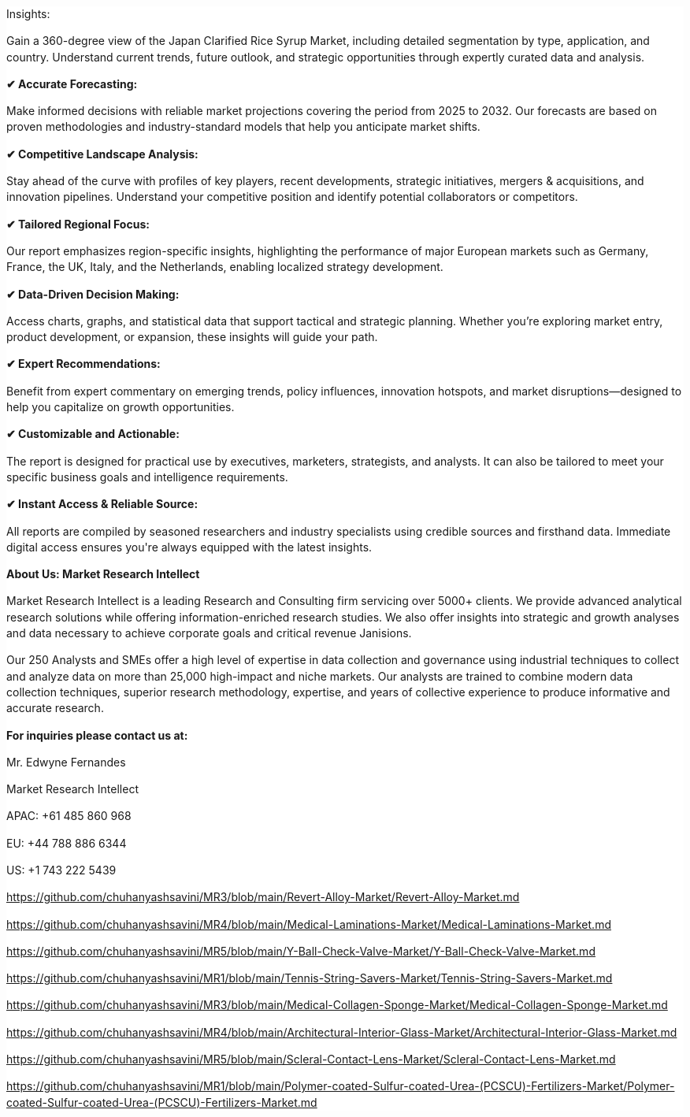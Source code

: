 Insights:</strong></p><p>Gain a 360-degree view of the Japan Clarified Rice Syrup Market, including detailed segmentation by type, application, and country. Understand current trends, future outlook, and strategic opportunities through expertly curated data and analysis.</p><p><strong>✔ Accurate Forecasting:</strong></p><p>Make informed decisions with reliable market projections covering the period from 2025 to 2032. Our forecasts are based on proven methodologies and industry-standard models that help you anticipate market shifts.</p><p><strong>✔ Competitive Landscape Analysis:</strong></p><p>Stay ahead of the curve with profiles of key players, recent developments, strategic initiatives, mergers &amp; acquisitions, and innovation pipelines. Understand your competitive position and identify potential collaborators or competitors.</p><p><strong>✔ Tailored Regional Focus:</strong></p><p>Our report emphasizes region-specific insights, highlighting the performance of major European markets such as Germany, France, the UK, Italy, and the Netherlands, enabling localized strategy development.</p><p><strong>✔ Data-Driven Decision Making:</strong></p><p>Access charts, graphs, and statistical data that support tactical and strategic planning. Whether you&rsquo;re exploring market entry, product development, or expansion, these insights will guide your path.</p><p><strong>✔ Expert Recommendations:</strong></p><p>Benefit from expert commentary on emerging trends, policy influences, innovation hotspots, and market disruptions&mdash;designed to help you capitalize on growth opportunities.</p><p><strong>✔ Customizable and Actionable:</strong></p><p>The report is designed for practical use by executives, marketers, strategists, and analysts. It can also be tailored to meet your specific business goals and intelligence requirements.</p><p><strong>✔ Instant Access &amp; Reliable Source:</strong></p><p>All reports are compiled by seasoned researchers and industry specialists using credible sources and firsthand data. Immediate digital access ensures you're always equipped with the latest insights.</p><p><strong><span class="font-[700]">About Us: Market Research Intellect</span></strong></p><p><span class="">Market Research Intellect is a leading Research and Consulting firm servicing over 5000+ clients. We provide advanced analytical research solutions while offering information-enriched research studies.&nbsp;</span>We also offer insights into strategic and growth analyses and data necessary to achieve corporate goals and critical revenue Janisions.</p><p><span class="">Our 250 Analysts and SMEs offer a high level of expertise in data collection and governance using industrial techniques to collect and analyze data on more than 25,000 high-impact and niche markets. Our analysts are trained to combine modern data collection techniques, superior research methodology, expertise, and years of collective experience to produce informative and accurate research.</span></p><p><strong>For inquiries please contact us at:</strong></p><p>Mr. Edwyne Fernandes</p><p>Market Research Intellect</p><p>APAC: +61 485 860 968</p><p>EU: +44 788 886 6344</p><p>US: +1 743 222 5439</p><p><a href="https://github.com/chuhanyashsavini/MR3/blob/main/Revert-Alloy-Market/Revert-Alloy-Market.md">https://github.com/chuhanyashsavini/MR3/blob/main/Revert-Alloy-Market/Revert-Alloy-Market.md</a></p><p><a href="https://github.com/chuhanyashsavini/MR4/blob/main/Medical-Laminations-Market/Medical-Laminations-Market.md">https://github.com/chuhanyashsavini/MR4/blob/main/Medical-Laminations-Market/Medical-Laminations-Market.md</a></p><p><a href="https://github.com/chuhanyashsavini/MR5/blob/main/Y-Ball-Check-Valve-Market/Y-Ball-Check-Valve-Market.md">https://github.com/chuhanyashsavini/MR5/blob/main/Y-Ball-Check-Valve-Market/Y-Ball-Check-Valve-Market.md</a></p><p><a href="https://github.com/chuhanyashsavini/MR1/blob/main/Tennis-String-Savers-Market/Tennis-String-Savers-Market.md">https://github.com/chuhanyashsavini/MR1/blob/main/Tennis-String-Savers-Market/Tennis-String-Savers-Market.md</a></p><p><a href="https://github.com/chuhanyashsavini/MR3/blob/main/Medical-Collagen-Sponge-Market/Medical-Collagen-Sponge-Market.md">https://github.com/chuhanyashsavini/MR3/blob/main/Medical-Collagen-Sponge-Market/Medical-Collagen-Sponge-Market.md</a></p><p><a href="https://github.com/chuhanyashsavini/MR4/blob/main/Architectural-Interior-Glass-Market/Architectural-Interior-Glass-Market.md">https://github.com/chuhanyashsavini/MR4/blob/main/Architectural-Interior-Glass-Market/Architectural-Interior-Glass-Market.md</a></p><p><a href="https://github.com/chuhanyashsavini/MR5/blob/main/Scleral-Contact-Lens-Market/Scleral-Contact-Lens-Market.md">https://github.com/chuhanyashsavini/MR5/blob/main/Scleral-Contact-Lens-Market/Scleral-Contact-Lens-Market.md</a></p><p><a href="https://github.com/chuhanyashsavini/MR1/blob/main/Polymer-coated-Sulfur-coated-Urea-(PCSCU)-Fertilizers-Market/Polymer-coated-Sulfur-coated-Urea-(PCSCU)-Fertilizers-Market.md">https://github.com/chuhanyashsavini/MR1/blob/main/Polymer-coated-Sulfur-coated-Urea-(PCSCU)-Fertilizers-Market/Polymer-coated-Sulfur-coated-Urea-(PCSCU)-Fertilizers-Market.md</a></p><p><a href=" https://github.com/chuhanyashsavini/MR2/blob/main/Potassium-Lauroyl-Glutamate-Market/Potassium-Lauroyl-Glutamate-Market.md">